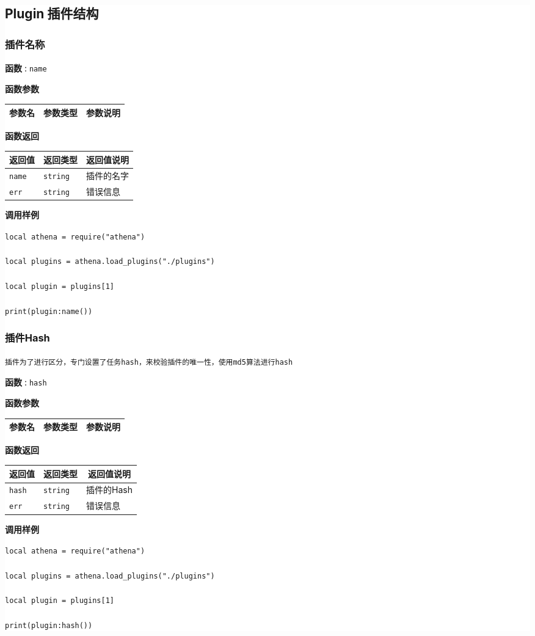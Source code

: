 ## Plugin 插件结构

### 插件名称

**函数** : `name`

**函数参数** 

参数名 | 参数类型 | 参数说明
---- | ---- | ----

**函数返回**

返回值 | 返回类型 | 返回值说明
---- | ---- | ----
`name` | `string` | 插件的名字
`err` | `string` | 错误信息

**调用样例**

```poc
local athena = require("athena")

local plugins = athena.load_plugins("./plugins")

local plugin = plugins[1]

print(plugin:name())

```


### 插件Hash

    插件为了进行区分，专门设置了任务hash，来校验插件的唯一性，使用md5算法进行hash

**函数** : `hash`

**函数参数** 

参数名 | 参数类型 | 参数说明
---- | ---- | ----

**函数返回**

返回值 | 返回类型 | 返回值说明
---- | ---- | ----
`hash` | `string` | 插件的Hash
`err` | `string` | 错误信息

**调用样例**

```poc
local athena = require("athena")

local plugins = athena.load_plugins("./plugins")

local plugin = plugins[1]

print(plugin:hash())

```
